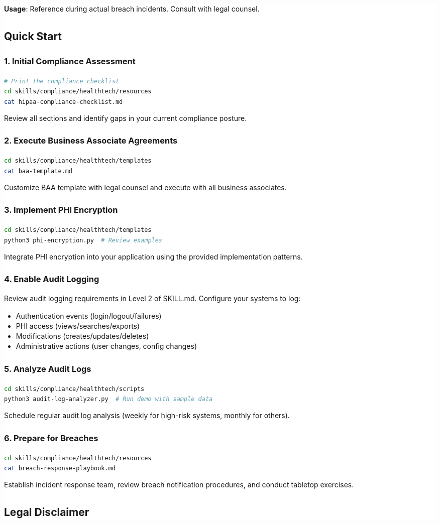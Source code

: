 **Usage**: Reference during actual breach incidents. Consult with legal counsel.

## Quick Start

### 1. Initial Compliance Assessment
```bash
# Print the compliance checklist
cd skills/compliance/healthtech/resources
cat hipaa-compliance-checklist.md
```

Review all sections and identify gaps in your current compliance posture.

### 2. Execute Business Associate Agreements
```bash
cd skills/compliance/healthtech/templates
cat baa-template.md
```

Customize BAA template with legal counsel and execute with all business associates.

### 3. Implement PHI Encryption
```bash
cd skills/compliance/healthtech/templates
python3 phi-encryption.py  # Review examples
```

Integrate PHI encryption into your application using the provided implementation patterns.

### 4. Enable Audit Logging
Review audit logging requirements in Level 2 of SKILL.md. Configure your systems to log:
- Authentication events (login/logout/failures)
- PHI access (views/searches/exports)
- Modifications (creates/updates/deletes)
- Administrative actions (user changes, config changes)

### 5. Analyze Audit Logs
```bash
cd skills/compliance/healthtech/scripts
python3 audit-log-analyzer.py  # Run demo with sample data
```

Schedule regular audit log analysis (weekly for high-risk systems, monthly for others).

### 6. Prepare for Breaches
```bash
cd skills/compliance/healthtech/resources
cat breach-response-playbook.md
```

Establish incident response team, review breach notification procedures, and conduct tabletop exercises.

## Legal Disclaimer
